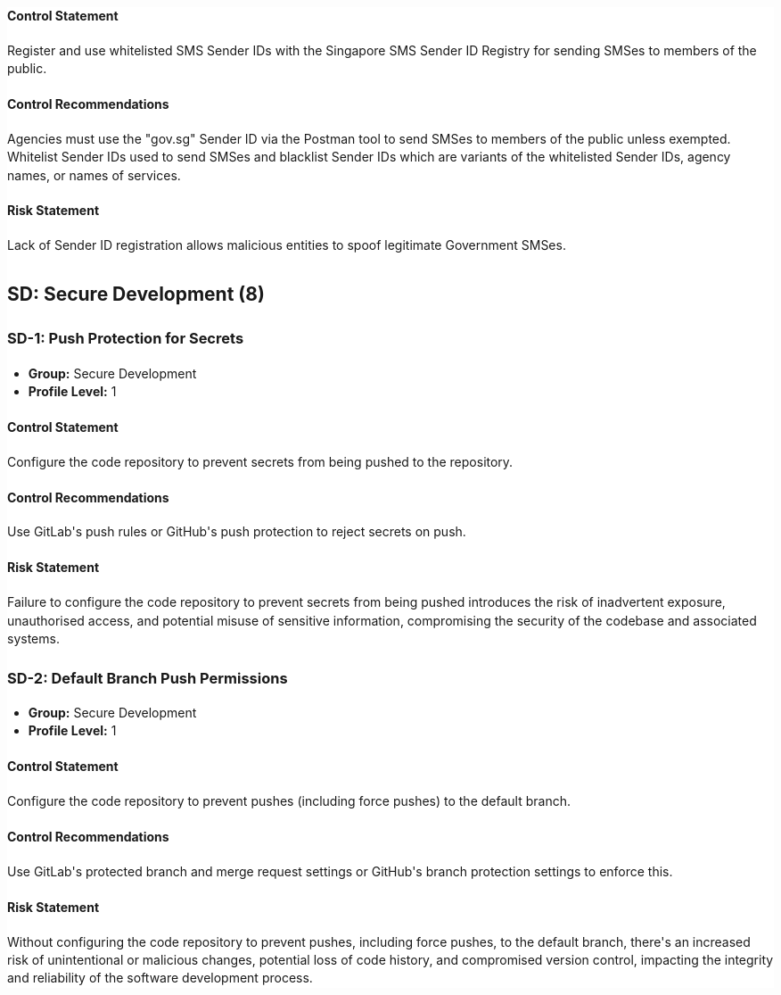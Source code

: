 #### Control Statement

Register and use whitelisted SMS Sender IDs with the Singapore SMS Sender ID Registry for sending SMSes to members of the public.

#### Control Recommendations

Agencies must use the &quot;gov.sg&quot; Sender ID via the Postman tool to send SMSes to members of the public unless exempted. Whitelist Sender IDs used to send SMSes and blacklist Sender IDs which are variants of the whitelisted Sender IDs, agency names, or names of services.

#### Risk Statement

Lack of Sender ID registration allows malicious entities to spoof legitimate Government SMSes.

## SD: Secure Development (8)

### SD-1: Push Protection for Secrets

- **Group:** Secure Development
- **Profile Level:** 1

#### Control Statement

Configure the code repository to prevent secrets from being pushed to the repository.

#### Control Recommendations

Use GitLab&#39;s push rules or GitHub&#39;s push protection to reject secrets on push.

#### Risk Statement

Failure to configure the code repository to prevent secrets from being pushed introduces the risk of inadvertent exposure, unauthorised access, and potential misuse of sensitive information, compromising the security of the codebase and associated systems.

### SD-2: Default Branch Push Permissions

- **Group:** Secure Development
- **Profile Level:** 1

#### Control Statement

Configure the code repository to prevent pushes (including force pushes) to the default branch.

#### Control Recommendations

Use GitLab&#39;s protected branch and merge request settings or GitHub&#39;s branch protection settings to enforce this.

#### Risk Statement

Without configuring the code repository to prevent pushes, including force pushes, to the default branch, there&#39;s an increased risk of unintentional or malicious changes, potential loss of code history, and compromised version control, impacting the integrity and reliability of the software development process.
